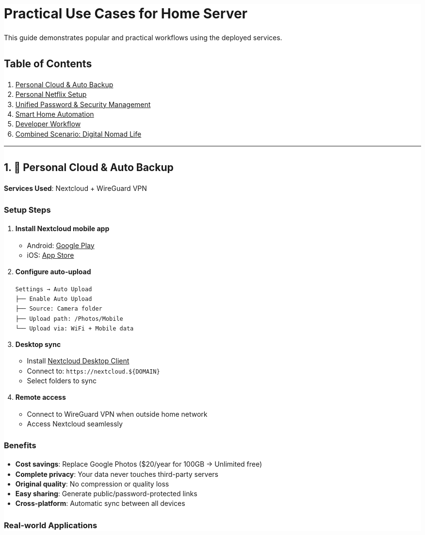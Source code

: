 # Practical Use Cases for Home Server

This guide demonstrates popular and practical workflows using the deployed services.

## Table of Contents

1. [Personal Cloud & Auto Backup](#1-personal-cloud--auto-backup)
2. [Personal Netflix Setup](#2-personal-netflix-setup)
3. [Unified Password & Security Management](#3-unified-password--security-management)
4. [Smart Home Automation](#4-smart-home-automation)
5. [Developer Workflow](#5-developer-workflow)
6. [Combined Scenario: Digital Nomad Life](#combined-scenario-digital-nomad-life)

---

## 1. 📱 Personal Cloud & Auto Backup

**Services Used**: Nextcloud + WireGuard VPN

### Setup Steps

1. **Install Nextcloud mobile app**
   - Android: [Google Play](https://play.google.com/store/apps/details?id=com.nextcloud.client)
   - iOS: [App Store](https://apps.apple.com/app/nextcloud/id1125420102)

2. **Configure auto-upload**
   ```
   Settings → Auto Upload
   ├── Enable Auto Upload
   ├── Source: Camera folder
   ├── Upload path: /Photos/Mobile
   └── Upload via: WiFi + Mobile data
   ```

3. **Desktop sync**
   - Install [Nextcloud Desktop Client](https://nextcloud.com/install/#install-clients)
   - Connect to: `https://nextcloud.${DOMAIN}`
   - Select folders to sync

4. **Remote access**
   - Connect to WireGuard VPN when outside home network
   - Access Nextcloud seamlessly

### Benefits

- **Cost savings**: Replace Google Photos ($20/year for 100GB → Unlimited free)
- **Complete privacy**: Your data never touches third-party servers
- **Original quality**: No compression or quality loss
- **Easy sharing**: Generate public/password-protected links
- **Cross-platform**: Automatic sync between all devices

### Real-world Applications
